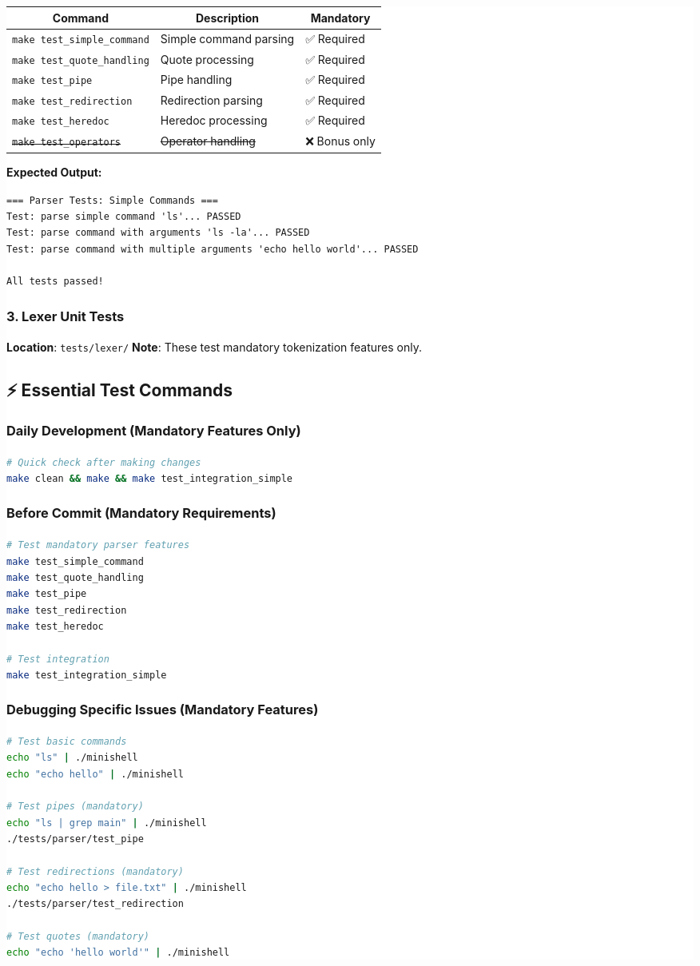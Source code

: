 | Command | Description | Mandatory |
|---------|-------------|-----------|
| `make test_simple_command` | Simple command parsing | ✅ Required |
| `make test_quote_handling` | Quote processing | ✅ Required |
| `make test_pipe` | Pipe handling | ✅ Required |
| `make test_redirection` | Redirection parsing | ✅ Required |
| `make test_heredoc` | Heredoc processing | ✅ Required |
| ~~`make test_operators`~~ | ~~Operator handling~~ | ❌ Bonus only |

**Expected Output:**
```
=== Parser Tests: Simple Commands ===
Test: parse simple command 'ls'... PASSED
Test: parse command with arguments 'ls -la'... PASSED
Test: parse command with multiple arguments 'echo hello world'... PASSED

All tests passed!
```

### 3. Lexer Unit Tests
**Location**: `tests/lexer/`
**Note**: These test mandatory tokenization features only.

## ⚡ Essential Test Commands

### Daily Development (Mandatory Features Only)
```bash
# Quick check after making changes
make clean && make && make test_integration_simple
```

### Before Commit (Mandatory Requirements)
```bash
# Test mandatory parser features
make test_simple_command
make test_quote_handling  
make test_pipe
make test_redirection
make test_heredoc

# Test integration
make test_integration_simple
```

### Debugging Specific Issues (Mandatory Features)
```bash
# Test basic commands
echo "ls" | ./minishell
echo "echo hello" | ./minishell

# Test pipes (mandatory)
echo "ls | grep main" | ./minishell
./tests/parser/test_pipe

# Test redirections (mandatory)
echo "echo hello > file.txt" | ./minishell
./tests/parser/test_redirection

# Test quotes (mandatory)
echo "echo 'hello world'" | ./minishell
```